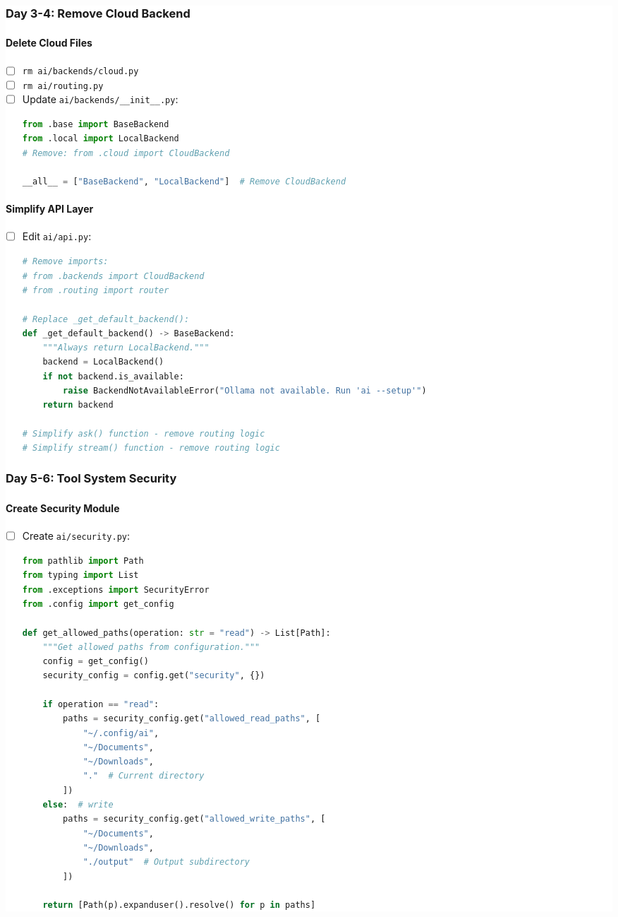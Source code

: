 ### Day 3-4: Remove Cloud Backend

#### Delete Cloud Files
- [ ] `rm ai/backends/cloud.py`
- [ ] `rm ai/routing.py`
- [ ] Update `ai/backends/__init__.py`:
  ```python
  from .base import BaseBackend
  from .local import LocalBackend
  # Remove: from .cloud import CloudBackend
  
  __all__ = ["BaseBackend", "LocalBackend"]  # Remove CloudBackend
  ```

#### Simplify API Layer
- [ ] Edit `ai/api.py`:
  ```python
  # Remove imports:
  # from .backends import CloudBackend
  # from .routing import router
  
  # Replace _get_default_backend():
  def _get_default_backend() -> BaseBackend:
      """Always return LocalBackend."""
      backend = LocalBackend()
      if not backend.is_available:
          raise BackendNotAvailableError("Ollama not available. Run 'ai --setup'")
      return backend
  
  # Simplify ask() function - remove routing logic
  # Simplify stream() function - remove routing logic
  ```

### Day 5-6: Tool System Security

#### Create Security Module
- [ ] Create `ai/security.py`:
  ```python
  from pathlib import Path
  from typing import List
  from .exceptions import SecurityError
  from .config import get_config
  
  def get_allowed_paths(operation: str = "read") -> List[Path]:
      """Get allowed paths from configuration."""
      config = get_config()
      security_config = config.get("security", {})
      
      if operation == "read":
          paths = security_config.get("allowed_read_paths", [
              "~/.config/ai",
              "~/Documents", 
              "~/Downloads",
              "."  # Current directory
          ])
      else:  # write
          paths = security_config.get("allowed_write_paths", [
              "~/Documents",
              "~/Downloads", 
              "./output"  # Output subdirectory
          ])
      
      return [Path(p).expanduser().resolve() for p in paths]
  
  ```